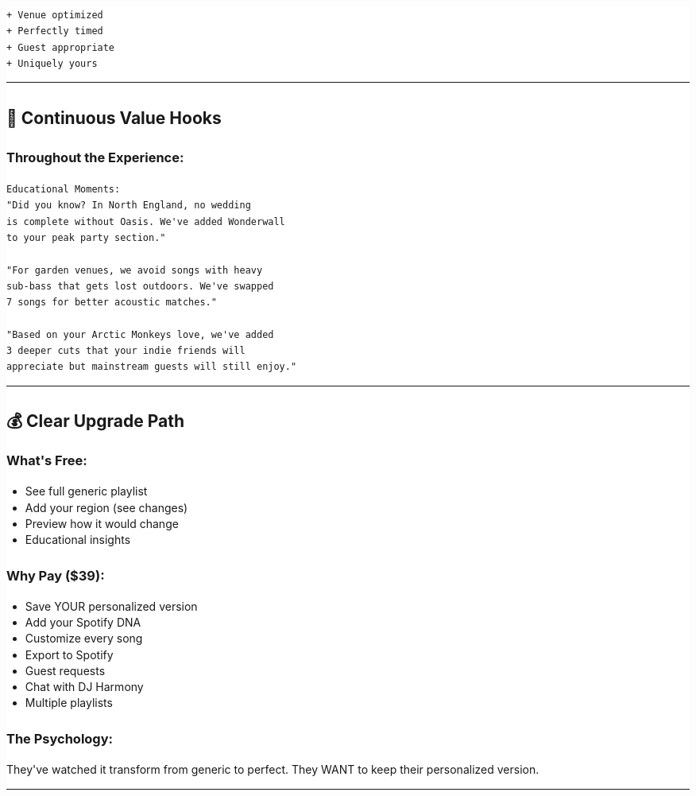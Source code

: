 ```
+ Venue optimized
+ Perfectly timed
+ Guest appropriate
+ Uniquely yours
```

---

## 🎪 Continuous Value Hooks

### Throughout the Experience:
```
Educational Moments:
"Did you know? In North England, no wedding 
is complete without Oasis. We've added Wonderwall 
to your peak party section."

"For garden venues, we avoid songs with heavy 
sub-bass that gets lost outdoors. We've swapped 
7 songs for better acoustic matches."

"Based on your Arctic Monkeys love, we've added 
3 deeper cuts that your indie friends will 
appreciate but mainstream guests will still enjoy."
```

---

## 💰 Clear Upgrade Path

### What's Free:
- See full generic playlist
- Add your region (see changes)
- Preview how it would change
- Educational insights

### Why Pay ($39):
- Save YOUR personalized version
- Add your Spotify DNA
- Customize every song
- Export to Spotify
- Guest requests
- Chat with DJ Harmony
- Multiple playlists

### The Psychology:
They've watched it transform from generic to perfect. They WANT to keep their personalized version.

---

